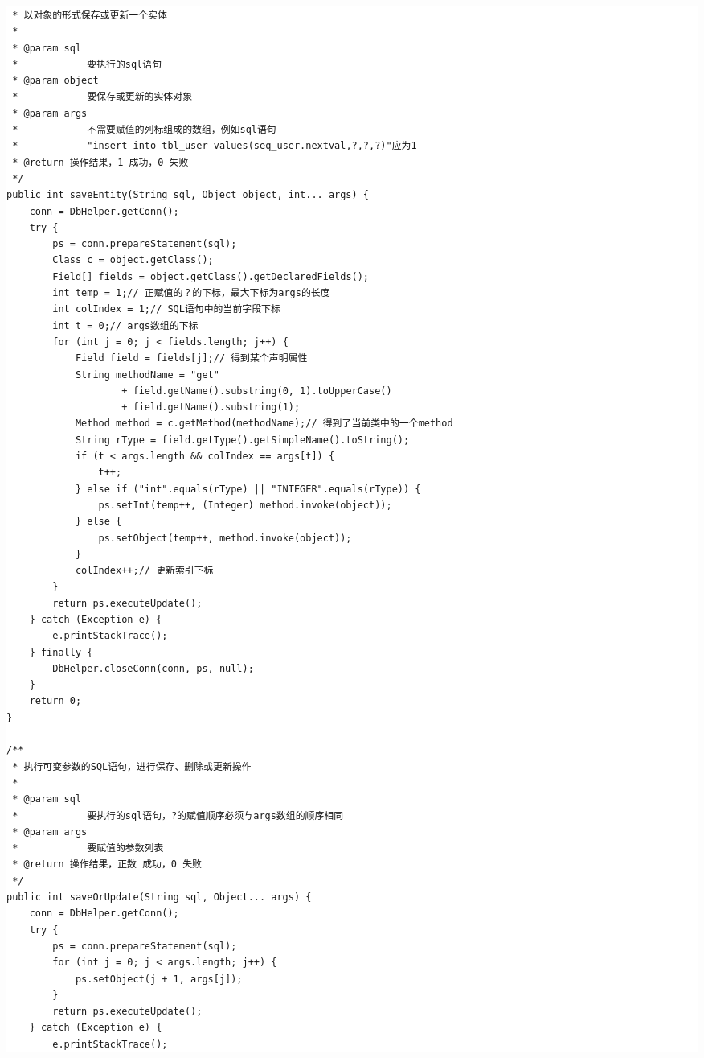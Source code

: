 	 * 以对象的形式保存或更新一个实体
	 * 
	 * @param sql
	 *            要执行的sql语句
	 * @param object
	 *            要保存或更新的实体对象
	 * @param args
	 *            不需要赋值的列标组成的数组，例如sql语句
	 *            "insert into tbl_user values(seq_user.nextval,?,?,?)"应为1
	 * @return 操作结果，1 成功，0 失败
	 */
	public int saveEntity(String sql, Object object, int... args) {
		conn = DbHelper.getConn();
		try {
			ps = conn.prepareStatement(sql);
			Class c = object.getClass();
			Field[] fields = object.getClass().getDeclaredFields();
			int temp = 1;// 正赋值的？的下标，最大下标为args的长度
			int colIndex = 1;// SQL语句中的当前字段下标
			int t = 0;// args数组的下标
			for (int j = 0; j < fields.length; j++) {
				Field field = fields[j];// 得到某个声明属性
				String methodName = "get"
						+ field.getName().substring(0, 1).toUpperCase()
						+ field.getName().substring(1);
				Method method = c.getMethod(methodName);// 得到了当前类中的一个method
				String rType = field.getType().getSimpleName().toString();
				if (t < args.length && colIndex == args[t]) {
					t++;
				} else if ("int".equals(rType) || "INTEGER".equals(rType)) {
					ps.setInt(temp++, (Integer) method.invoke(object));
				} else {
					ps.setObject(temp++, method.invoke(object));
				}
				colIndex++;// 更新索引下标
			}
			return ps.executeUpdate();
		} catch (Exception e) {
			e.printStackTrace();
		} finally {
			DbHelper.closeConn(conn, ps, null);
		}
		return 0;
	}

	/**
	 * 执行可变参数的SQL语句，进行保存、删除或更新操作
	 * 
	 * @param sql
	 *            要执行的sql语句，?的赋值顺序必须与args数组的顺序相同
	 * @param args
	 *            要赋值的参数列表
	 * @return 操作结果，正数 成功，0 失败
	 */
	public int saveOrUpdate(String sql, Object... args) {
		conn = DbHelper.getConn();
		try {
			ps = conn.prepareStatement(sql);
			for (int j = 0; j < args.length; j++) {
				ps.setObject(j + 1, args[j]);
			}
			return ps.executeUpdate();
		} catch (Exception e) {
			e.printStackTrace();
